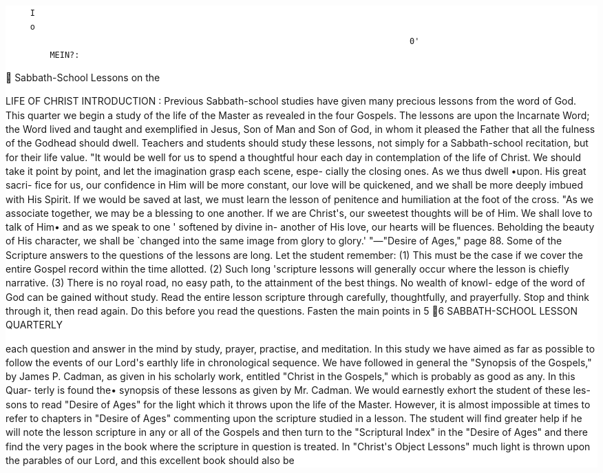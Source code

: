 
         I
         o
                                                                                      0'
             MEIN?:
         Sabbath-School Lessons on the

LIFE OF CHRIST
    INTRODUCTION : Previous Sabbath-school studies have given
many precious lessons from the word of God. This quarter we
begin a study of the life of the Master as revealed in the four
Gospels. The lessons are upon the Incarnate Word; the Word
lived and taught and exemplified in Jesus, Son of Man and
Son of God, in whom it pleased the Father that all the fulness
of the Godhead should dwell. Teachers and students should
study these lessons, not simply for a Sabbath-school recitation,
but for their life value.
    "It would be well for us to spend a thoughtful hour each
day in contemplation of the life of Christ. We should take it
point by point, and let the imagination grasp each scene, espe-
cially the closing ones. As we thus dwell •upon. His great sacri-
fice for us, our confidence in Him will be more constant, our
love will be quickened, and we shall be more deeply imbued
with His Spirit. If we would be saved at last, we must learn
the lesson of penitence and humiliation at the foot of the cross.
    "As we associate together, we may be a blessing to one
 another. If we are Christ's, our sweetest thoughts will be of
 Him. We shall love to talk of Him• and as we speak to one
                                      ' softened by divine in-
 another of His love, our hearts will be
 fluences. Beholding the beauty of His character, we shall be
 `changed into the same image from glory to glory.' "—"Desire
of Ages," page 88.
   Some of the Scripture answers to the questions of the lessons
are long. Let the student remember: (1) This must be the
case if we cover the entire Gospel record within the time allotted.
(2) Such long 'scripture lessons will generally occur where the
lesson is chiefly narrative. (3) There is no royal road, no easy
path, to the attainment of the best things. No wealth of knowl-
edge of the word of God can be gained without study. Read
the entire lesson scripture through carefully, thoughtfully, and
prayerfully. Stop and think through it, then read again. Do
this before you read the questions. Fasten the main points in
                                                          5
6           SABBATH-SCHOOL LESSON QUARTERLY

each question and answer in the mind by study, prayer, practise,
and meditation.
    In this study we have aimed as far as possible to follow the
events of our Lord's earthly life in chronological sequence. We
have followed in general the "Synopsis of the Gospels," by James
P. Cadman, as given in his scholarly work, entitled "Christ in
the Gospels," which is probably as good as any. In this Quar-
terly is found the• synopsis of these lessons as given by Mr.
Cadman. We would earnestly exhort the student of these les-
sons to read "Desire of Ages" for the light which it throws
upon the life of the Master. However, it is almost impossible at
times to refer to chapters in "Desire of Ages" commenting
upon the scripture studied in a lesson. The student will find
greater help if he will note the lesson scripture in any or all
of the Gospels and then turn to the "Scriptural Index" in the
"Desire of Ages" and there find the very pages in the book
where the scripture in question is treated.
    In "Christ's Object Lessons" much light is thrown upon the
parables of our Lord, and this excellent book should also be